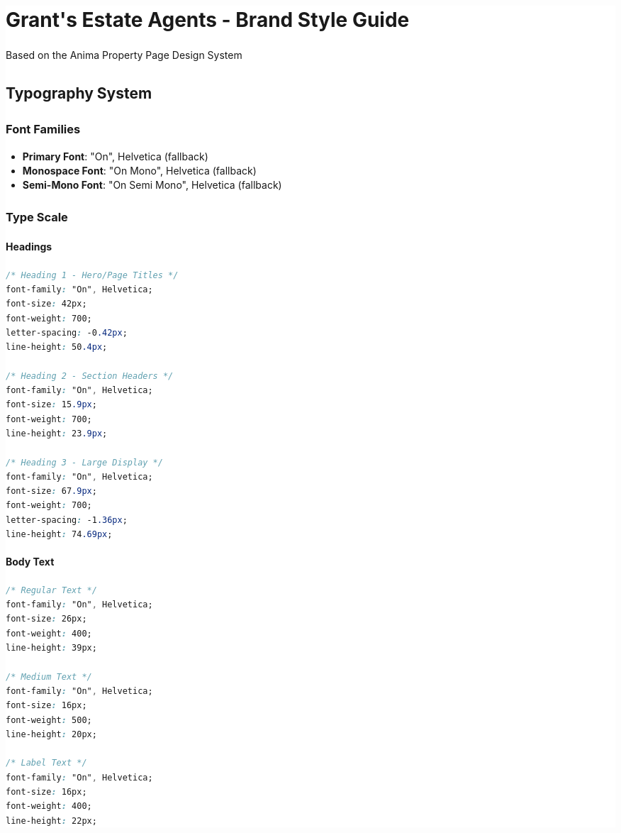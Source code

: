 # Grant's Estate Agents - Brand Style Guide

Based on the Anima Property Page Design System

## Typography System

### Font Families
- **Primary Font**: "On", Helvetica (fallback)
- **Monospace Font**: "On Mono", Helvetica (fallback)
- **Semi-Mono Font**: "On Semi Mono", Helvetica (fallback)

### Type Scale

#### Headings
```css
/* Heading 1 - Hero/Page Titles */
font-family: "On", Helvetica;
font-size: 42px;
font-weight: 700;
letter-spacing: -0.42px;
line-height: 50.4px;

/* Heading 2 - Section Headers */
font-family: "On", Helvetica;
font-size: 15.9px;
font-weight: 700;
line-height: 23.9px;

/* Heading 3 - Large Display */
font-family: "On", Helvetica;
font-size: 67.9px;
font-weight: 700;
letter-spacing: -1.36px;
line-height: 74.69px;
```

#### Body Text
```css
/* Regular Text */
font-family: "On", Helvetica;
font-size: 26px;
font-weight: 400;
line-height: 39px;

/* Medium Text */
font-family: "On", Helvetica;
font-size: 16px;
font-weight: 500;
line-height: 20px;

/* Label Text */
font-family: "On", Helvetica;
font-size: 16px;
font-weight: 400;
line-height: 22px;
```
